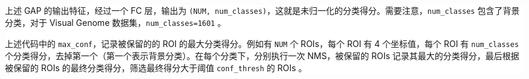 上述 GAP 的输出特征，经过一个 FC 层，输出为 `(NUM, num_classes)`，这就是未归一化的分类得分。需要注意，`num_classes` 包含了背景分类，对于 Visual Genome 数据集，`num_classes=1601` 。

上述代码中的 `max_conf`，记录被保留的的 ROI 的最大分类得分。例如有 `NUM` 个 ROIs，每个 ROI 有 4 个坐标值，每个 ROI 有 `num_classes` 个分类得分，去掉第一个（第一个表示背景分类）。在每个分类下，分别执行一次 NMS，被保留的 ROIs 记录其最大的分类得分，最后根据被保留的 ROIs 的最终分类得分，筛选最终得分大于阈值 `conf_thresh` 的 ROIs 。